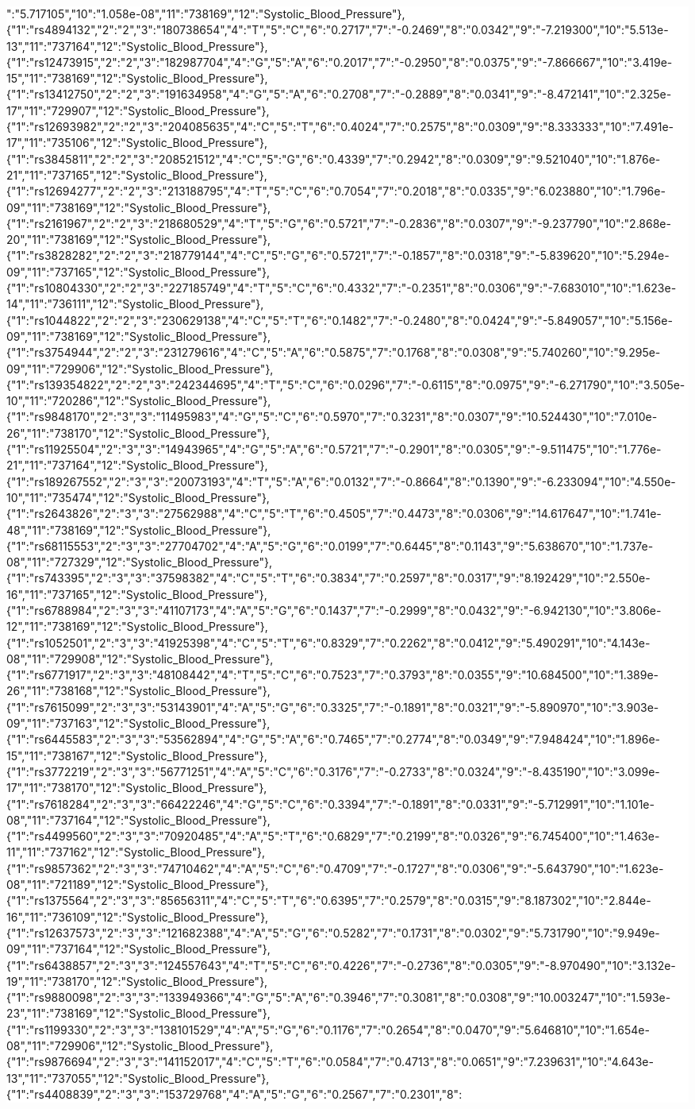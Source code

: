 ":"5.717105","10":"1.058e-08","11":"738169","12":"Systolic_Blood_Pressure"},{"1":"rs4894132","2":"2","3":"180738654","4":"T","5":"C","6":"0.2717","7":"-0.2469","8":"0.0342","9":"-7.219300","10":"5.513e-13","11":"737164","12":"Systolic_Blood_Pressure"},{"1":"rs12473915","2":"2","3":"182987704","4":"G","5":"A","6":"0.2017","7":"-0.2950","8":"0.0375","9":"-7.866667","10":"3.419e-15","11":"738169","12":"Systolic_Blood_Pressure"},{"1":"rs13412750","2":"2","3":"191634958","4":"G","5":"A","6":"0.2708","7":"-0.2889","8":"0.0341","9":"-8.472141","10":"2.325e-17","11":"729907","12":"Systolic_Blood_Pressure"},{"1":"rs12693982","2":"2","3":"204085635","4":"C","5":"T","6":"0.4024","7":"0.2575","8":"0.0309","9":"8.333333","10":"7.491e-17","11":"735106","12":"Systolic_Blood_Pressure"},{"1":"rs3845811","2":"2","3":"208521512","4":"C","5":"G","6":"0.4339","7":"0.2942","8":"0.0309","9":"9.521040","10":"1.876e-21","11":"737165","12":"Systolic_Blood_Pressure"},{"1":"rs12694277","2":"2","3":"213188795","4":"T","5":"C","6":"0.7054","7":"0.2018","8":"0.0335","9":"6.023880","10":"1.796e-09","11":"738169","12":"Systolic_Blood_Pressure"},{"1":"rs2161967","2":"2","3":"218680529","4":"T","5":"G","6":"0.5721","7":"-0.2836","8":"0.0307","9":"-9.237790","10":"2.868e-20","11":"738169","12":"Systolic_Blood_Pressure"},{"1":"rs3828282","2":"2","3":"218779144","4":"C","5":"G","6":"0.5721","7":"-0.1857","8":"0.0318","9":"-5.839620","10":"5.294e-09","11":"737165","12":"Systolic_Blood_Pressure"},{"1":"rs10804330","2":"2","3":"227185749","4":"T","5":"C","6":"0.4332","7":"-0.2351","8":"0.0306","9":"-7.683010","10":"1.623e-14","11":"736111","12":"Systolic_Blood_Pressure"},{"1":"rs1044822","2":"2","3":"230629138","4":"C","5":"T","6":"0.1482","7":"-0.2480","8":"0.0424","9":"-5.849057","10":"5.156e-09","11":"738169","12":"Systolic_Blood_Pressure"},{"1":"rs3754944","2":"2","3":"231279616","4":"C","5":"A","6":"0.5875","7":"0.1768","8":"0.0308","9":"5.740260","10":"9.295e-09","11":"729906","12":"Systolic_Blood_Pressure"},{"1":"rs139354822","2":"2","3":"242344695","4":"T","5":"C","6":"0.0296","7":"-0.6115","8":"0.0975","9":"-6.271790","10":"3.505e-10","11":"720286","12":"Systolic_Blood_Pressure"},{"1":"rs9848170","2":"3","3":"11495983","4":"G","5":"C","6":"0.5970","7":"0.3231","8":"0.0307","9":"10.524430","10":"7.010e-26","11":"738170","12":"Systolic_Blood_Pressure"},{"1":"rs11925504","2":"3","3":"14943965","4":"G","5":"A","6":"0.5721","7":"-0.2901","8":"0.0305","9":"-9.511475","10":"1.776e-21","11":"737164","12":"Systolic_Blood_Pressure"},{"1":"rs189267552","2":"3","3":"20073193","4":"T","5":"A","6":"0.0132","7":"-0.8664","8":"0.1390","9":"-6.233094","10":"4.550e-10","11":"735474","12":"Systolic_Blood_Pressure"},{"1":"rs2643826","2":"3","3":"27562988","4":"C","5":"T","6":"0.4505","7":"0.4473","8":"0.0306","9":"14.617647","10":"1.741e-48","11":"738169","12":"Systolic_Blood_Pressure"},{"1":"rs68115553","2":"3","3":"27704702","4":"A","5":"G","6":"0.0199","7":"0.6445","8":"0.1143","9":"5.638670","10":"1.737e-08","11":"727329","12":"Systolic_Blood_Pressure"},{"1":"rs743395","2":"3","3":"37598382","4":"C","5":"T","6":"0.3834","7":"0.2597","8":"0.0317","9":"8.192429","10":"2.550e-16","11":"737165","12":"Systolic_Blood_Pressure"},{"1":"rs6788984","2":"3","3":"41107173","4":"A","5":"G","6":"0.1437","7":"-0.2999","8":"0.0432","9":"-6.942130","10":"3.806e-12","11":"738169","12":"Systolic_Blood_Pressure"},{"1":"rs1052501","2":"3","3":"41925398","4":"C","5":"T","6":"0.8329","7":"0.2262","8":"0.0412","9":"5.490291","10":"4.143e-08","11":"729908","12":"Systolic_Blood_Pressure"},{"1":"rs6771917","2":"3","3":"48108442","4":"T","5":"C","6":"0.7523","7":"0.3793","8":"0.0355","9":"10.684500","10":"1.389e-26","11":"738168","12":"Systolic_Blood_Pressure"},{"1":"rs7615099","2":"3","3":"53143901","4":"A","5":"G","6":"0.3325","7":"-0.1891","8":"0.0321","9":"-5.890970","10":"3.903e-09","11":"737163","12":"Systolic_Blood_Pressure"},{"1":"rs6445583","2":"3","3":"53562894","4":"G","5":"A","6":"0.7465","7":"0.2774","8":"0.0349","9":"7.948424","10":"1.896e-15","11":"738167","12":"Systolic_Blood_Pressure"},{"1":"rs3772219","2":"3","3":"56771251","4":"A","5":"C","6":"0.3176","7":"-0.2733","8":"0.0324","9":"-8.435190","10":"3.099e-17","11":"738170","12":"Systolic_Blood_Pressure"},{"1":"rs7618284","2":"3","3":"66422246","4":"G","5":"C","6":"0.3394","7":"-0.1891","8":"0.0331","9":"-5.712991","10":"1.101e-08","11":"737164","12":"Systolic_Blood_Pressure"},{"1":"rs4499560","2":"3","3":"70920485","4":"A","5":"T","6":"0.6829","7":"0.2199","8":"0.0326","9":"6.745400","10":"1.463e-11","11":"737162","12":"Systolic_Blood_Pressure"},{"1":"rs9857362","2":"3","3":"74710462","4":"A","5":"C","6":"0.4709","7":"-0.1727","8":"0.0306","9":"-5.643790","10":"1.623e-08","11":"721189","12":"Systolic_Blood_Pressure"},{"1":"rs1375564","2":"3","3":"85656311","4":"C","5":"T","6":"0.6395","7":"0.2579","8":"0.0315","9":"8.187302","10":"2.844e-16","11":"736109","12":"Systolic_Blood_Pressure"},{"1":"rs12637573","2":"3","3":"121682388","4":"A","5":"G","6":"0.5282","7":"0.1731","8":"0.0302","9":"5.731790","10":"9.949e-09","11":"737164","12":"Systolic_Blood_Pressure"},{"1":"rs6438857","2":"3","3":"124557643","4":"T","5":"C","6":"0.4226","7":"-0.2736","8":"0.0305","9":"-8.970490","10":"3.132e-19","11":"738170","12":"Systolic_Blood_Pressure"},{"1":"rs9880098","2":"3","3":"133949366","4":"G","5":"A","6":"0.3946","7":"0.3081","8":"0.0308","9":"10.003247","10":"1.593e-23","11":"738169","12":"Systolic_Blood_Pressure"},{"1":"rs1199330","2":"3","3":"138101529","4":"A","5":"G","6":"0.1176","7":"0.2654","8":"0.0470","9":"5.646810","10":"1.654e-08","11":"729906","12":"Systolic_Blood_Pressure"},{"1":"rs9876694","2":"3","3":"141152017","4":"C","5":"T","6":"0.0584","7":"0.4713","8":"0.0651","9":"7.239631","10":"4.643e-13","11":"737055","12":"Systolic_Blood_Pressure"},{"1":"rs4408839","2":"3","3":"153729768","4":"A","5":"G","6":"0.2567","7":"0.2301","8":